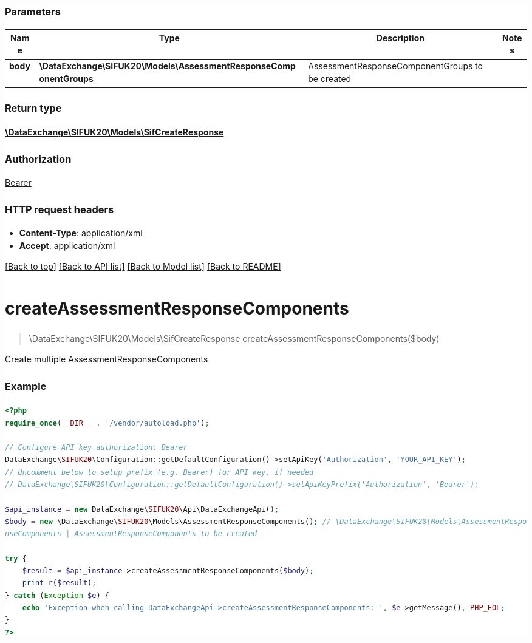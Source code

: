 ### Parameters

Name | Type | Description  | Notes
------------- | ------------- | ------------- | -------------
 **body** | [**\DataExchange\SIFUK20\Models\AssessmentResponseComponentGroups**](../Model/\DataExchange\SIFUK20\Models\AssessmentResponseComponentGroups.md)| AssessmentResponseComponentGroups to be created |

### Return type

[**\DataExchange\SIFUK20\Models\SifCreateResponse**](../Model/SifCreateResponse.md)

### Authorization

[Bearer](../../README.md#Bearer)

### HTTP request headers

 - **Content-Type**: application/xml
 - **Accept**: application/xml

[[Back to top]](#) [[Back to API list]](../../README.md#documentation-for-api-endpoints) [[Back to Model list]](../../README.md#documentation-for-models) [[Back to README]](../../README.md)

# **createAssessmentResponseComponents**
> \DataExchange\SIFUK20\Models\SifCreateResponse createAssessmentResponseComponents($body)

Create multiple AssessmentResponseComponents

### Example
```php
<?php
require_once(__DIR__ . '/vendor/autoload.php');

// Configure API key authorization: Bearer
DataExchange\SIFUK20\Configuration::getDefaultConfiguration()->setApiKey('Authorization', 'YOUR_API_KEY');
// Uncomment below to setup prefix (e.g. Bearer) for API key, if needed
// DataExchange\SIFUK20\Configuration::getDefaultConfiguration()->setApiKeyPrefix('Authorization', 'Bearer');

$api_instance = new DataExchange\SIFUK20\Api\DataExchangeApi();
$body = new \DataExchange\SIFUK20\Models\AssessmentResponseComponents(); // \DataExchange\SIFUK20\Models\AssessmentResponseComponents | AssessmentResponseComponents to be created

try {
    $result = $api_instance->createAssessmentResponseComponents($body);
    print_r($result);
} catch (Exception $e) {
    echo 'Exception when calling DataExchangeApi->createAssessmentResponseComponents: ', $e->getMessage(), PHP_EOL;
}
?>
```
